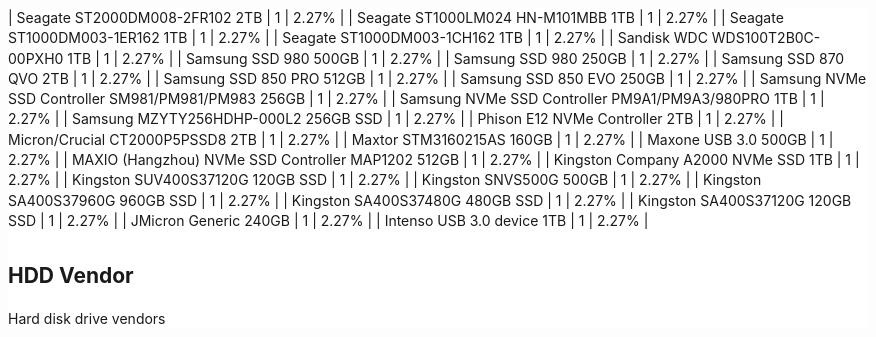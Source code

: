 | Seagate ST2000DM008-2FR102 2TB                      | 1        | 2.27%   |
| Seagate ST1000LM024 HN-M101MBB 1TB                  | 1        | 2.27%   |
| Seagate ST1000DM003-1ER162 1TB                      | 1        | 2.27%   |
| Seagate ST1000DM003-1CH162 1TB                      | 1        | 2.27%   |
| Sandisk WDC WDS100T2B0C-00PXH0 1TB                  | 1        | 2.27%   |
| Samsung SSD 980 500GB                               | 1        | 2.27%   |
| Samsung SSD 980 250GB                               | 1        | 2.27%   |
| Samsung SSD 870 QVO 2TB                             | 1        | 2.27%   |
| Samsung SSD 850 PRO 512GB                           | 1        | 2.27%   |
| Samsung SSD 850 EVO 250GB                           | 1        | 2.27%   |
| Samsung NVMe SSD Controller SM981/PM981/PM983 256GB | 1        | 2.27%   |
| Samsung NVMe SSD Controller PM9A1/PM9A3/980PRO 1TB  | 1        | 2.27%   |
| Samsung MZYTY256HDHP-000L2 256GB SSD                | 1        | 2.27%   |
| Phison E12 NVMe Controller 2TB                      | 1        | 2.27%   |
| Micron/Crucial CT2000P5PSSD8 2TB                    | 1        | 2.27%   |
| Maxtor STM3160215AS 160GB                           | 1        | 2.27%   |
| Maxone USB 3.0 500GB                                | 1        | 2.27%   |
| MAXIO (Hangzhou) NVMe SSD Controller MAP1202 512GB  | 1        | 2.27%   |
| Kingston Company A2000 NVMe SSD 1TB                 | 1        | 2.27%   |
| Kingston SUV400S37120G 120GB SSD                    | 1        | 2.27%   |
| Kingston SNVS500G 500GB                             | 1        | 2.27%   |
| Kingston SA400S37960G 960GB SSD                     | 1        | 2.27%   |
| Kingston SA400S37480G 480GB SSD                     | 1        | 2.27%   |
| Kingston SA400S37120G 120GB SSD                     | 1        | 2.27%   |
| JMicron Generic 240GB                               | 1        | 2.27%   |
| Intenso USB 3.0 device 1TB                          | 1        | 2.27%   |

HDD Vendor
----------

Hard disk drive vendors
